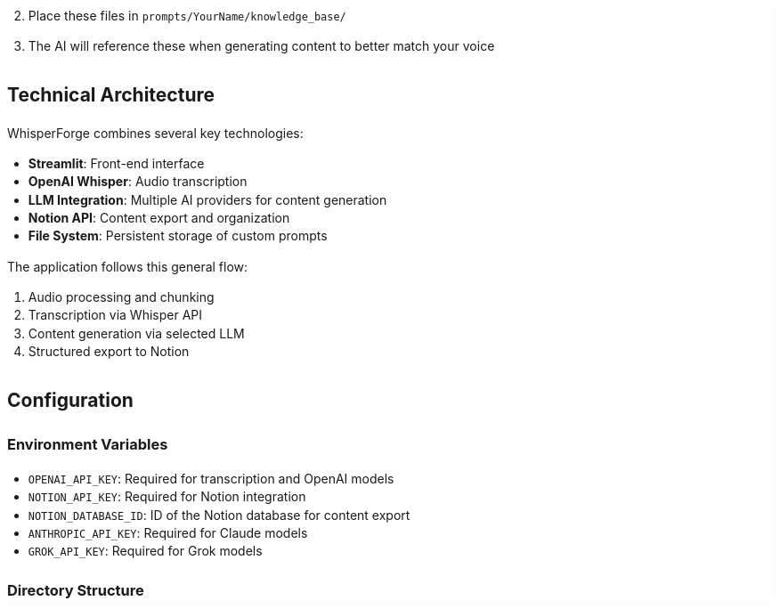 2. Place these files in `prompts/YourName/knowledge_base/`

3. The AI will reference these when generating content to better match your voice

## Technical Architecture

WhisperForge combines several key technologies:

- **Streamlit**: Front-end interface
- **OpenAI Whisper**: Audio transcription
- **LLM Integration**: Multiple AI providers for content generation
- **Notion API**: Content export and organization
- **File System**: Persistent storage of custom prompts

The application follows this general flow:
1. Audio processing and chunking
2. Transcription via Whisper API
3. Content generation via selected LLM
4. Structured export to Notion

## Configuration

### Environment Variables
- `OPENAI_API_KEY`: Required for transcription and OpenAI models
- `NOTION_API_KEY`: Required for Notion integration
- `NOTION_DATABASE_ID`: ID of the Notion database for content export
- `ANTHROPIC_API_KEY`: Required for Claude models
- `GROK_API_KEY`: Required for Grok models

### Directory Structure
